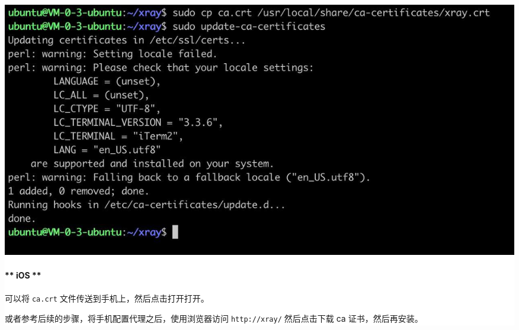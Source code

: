 ![](../assets/tutorial/linux_install_ca_1.jpg)

#### ** iOS **

可以将 `ca.crt` 文件传送到手机上，然后点击打开打开。

或者参考后续的步骤，将手机配置代理之后，使用浏览器访问 `http://xray/` 然后点击下载 ca 证书，然后再安装。
